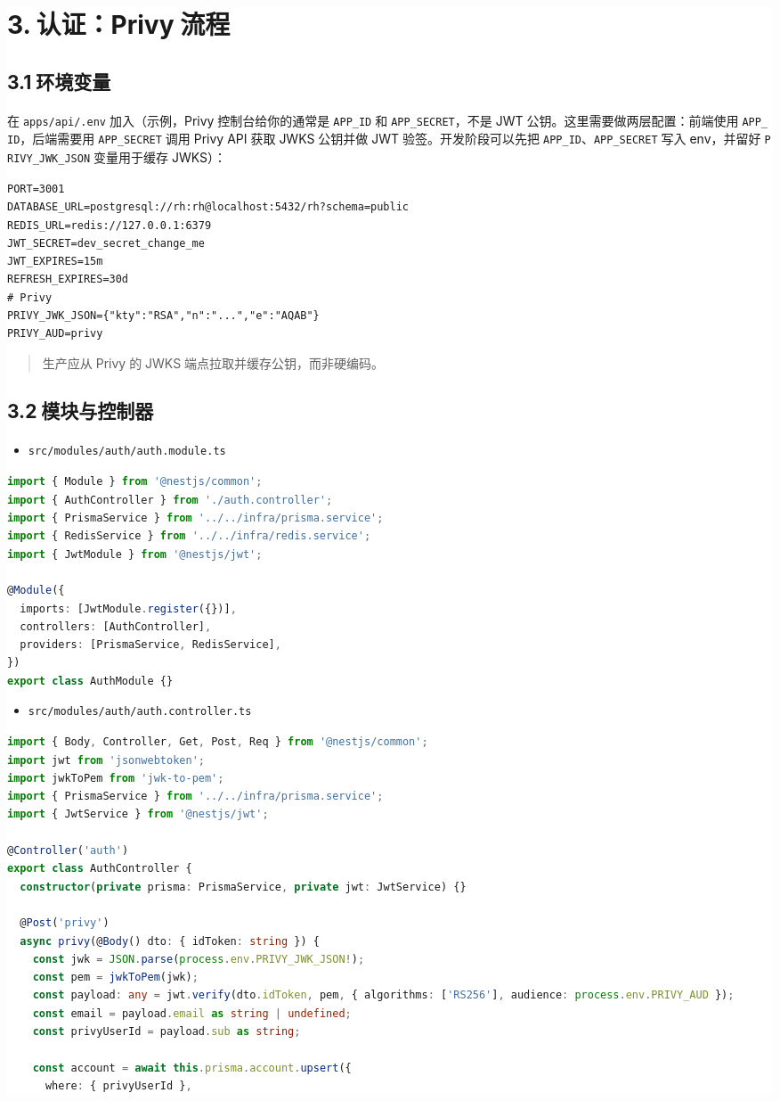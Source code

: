 # 3. 认证：Privy 流程

## 3.1 环境变量

在 `apps/api/.env` 加入（示例，Privy 控制台给你的通常是 `APP_ID` 和 `APP_SECRET`，不是 JWT 公钥。这里需要做两层配置：前端使用 `APP_ID`，后端需要用 `APP_SECRET` 调用 Privy API 获取 JWKS 公钥并做 JWT 验签。开发阶段可以先把 `APP_ID`、`APP_SECRET` 写入 env，并留好 `PRIVY_JWK_JSON` 变量用于缓存 JWKS）：

```
PORT=3001
DATABASE_URL=postgresql://rh:rh@localhost:5432/rh?schema=public
REDIS_URL=redis://127.0.0.1:6379
JWT_SECRET=dev_secret_change_me
JWT_EXPIRES=15m
REFRESH_EXPIRES=30d
# Privy
PRIVY_JWK_JSON={"kty":"RSA","n":"...","e":"AQAB"}
PRIVY_AUD=privy
```

> 生产应从 Privy 的 JWKS 端点拉取并缓存公钥，而非硬编码。

## 3.2 模块与控制器

* `src/modules/auth/auth.module.ts`

```ts
import { Module } from '@nestjs/common';
import { AuthController } from './auth.controller';
import { PrismaService } from '../../infra/prisma.service';
import { RedisService } from '../../infra/redis.service';
import { JwtModule } from '@nestjs/jwt';

@Module({
  imports: [JwtModule.register({})],
  controllers: [AuthController],
  providers: [PrismaService, RedisService],
})
export class AuthModule {}
```

* `src/modules/auth/auth.controller.ts`

```ts
import { Body, Controller, Get, Post, Req } from '@nestjs/common';
import jwt from 'jsonwebtoken';
import jwkToPem from 'jwk-to-pem';
import { PrismaService } from '../../infra/prisma.service';
import { JwtService } from '@nestjs/jwt';

@Controller('auth')
export class AuthController {
  constructor(private prisma: PrismaService, private jwt: JwtService) {}

  @Post('privy')
  async privy(@Body() dto: { idToken: string }) {
    const jwk = JSON.parse(process.env.PRIVY_JWK_JSON!);
    const pem = jwkToPem(jwk);
    const payload: any = jwt.verify(dto.idToken, pem, { algorithms: ['RS256'], audience: process.env.PRIVY_AUD });
    const email = payload.email as string | undefined;
    const privyUserId = payload.sub as string;

    const account = await this.prisma.account.upsert({
      where: { privyUserId },
```